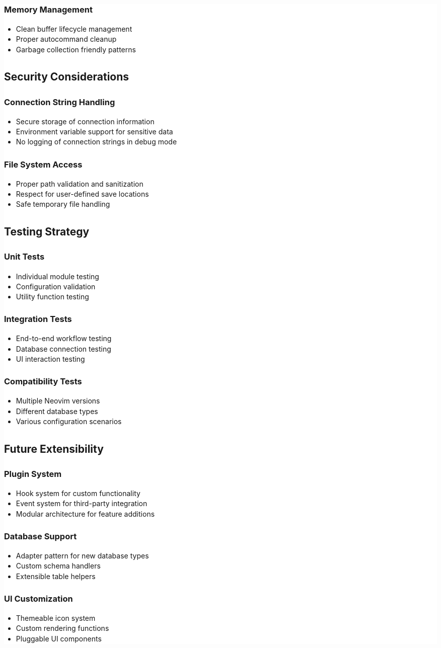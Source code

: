 ### Memory Management
- Clean buffer lifecycle management
- Proper autocommand cleanup
- Garbage collection friendly patterns

## Security Considerations

### Connection String Handling
- Secure storage of connection information
- Environment variable support for sensitive data
- No logging of connection strings in debug mode

### File System Access
- Proper path validation and sanitization
- Respect for user-defined save locations
- Safe temporary file handling

## Testing Strategy

### Unit Tests
- Individual module testing
- Configuration validation
- Utility function testing

### Integration Tests
- End-to-end workflow testing
- Database connection testing
- UI interaction testing

### Compatibility Tests
- Multiple Neovim versions
- Different database types
- Various configuration scenarios

## Future Extensibility

### Plugin System
- Hook system for custom functionality
- Event system for third-party integration
- Modular architecture for feature additions

### Database Support
- Adapter pattern for new database types
- Custom schema handlers
- Extensible table helpers

### UI Customization
- Themeable icon system
- Custom rendering functions
- Pluggable UI components
